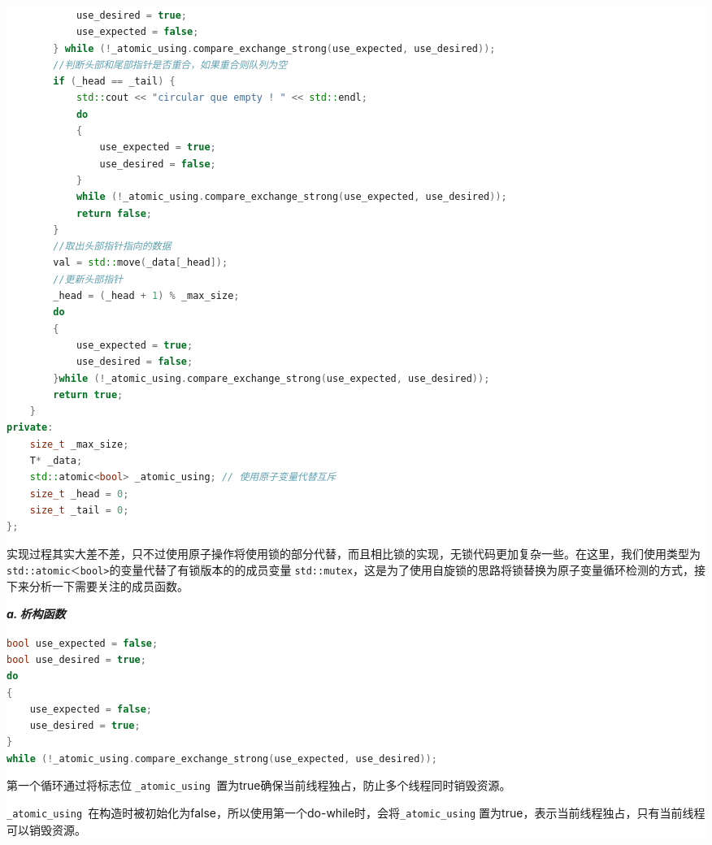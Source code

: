 ```cpp
            use_desired = true;
            use_expected = false;
        } while (!_atomic_using.compare_exchange_strong(use_expected, use_desired));
        //判断头部和尾部指针是否重合，如果重合则队列为空
        if (_head == _tail) {
            std::cout << "circular que empty ! " << std::endl;
            do
            {
                use_expected = true;
                use_desired = false;
            }
            while (!_atomic_using.compare_exchange_strong(use_expected, use_desired));
            return false;
        }
        //取出头部指针指向的数据
        val = std::move(_data[_head]);
        //更新头部指针
        _head = (_head + 1) % _max_size;
        do
        {
            use_expected = true;
            use_desired = false;
        }while (!_atomic_using.compare_exchange_strong(use_expected, use_desired));
        return true;
    }
private:
    size_t _max_size;
    T* _data;
    std::atomic<bool> _atomic_using; // 使用原子变量代替互斥
    size_t _head = 0;
    size_t _tail = 0;
};
```

实现过程其实大差不差，只不过使用原子操作将使用锁的部分代替，而且相比锁的实现，无锁代码更加复杂一些。在这里，我们使用类型为 `std::atomic＜bool>`的变量代替了有锁版本的的成员变量 `std::mutex`，这是为了使用自旋锁的思路将锁替换为原子变量循环检测的方式，接下来分析一下需要关注的成员函数。

***a. 析构函数***

```cpp
bool use_expected = false;
bool use_desired = true;
do
{
    use_expected = false;
    use_desired = true;
}
while (!_atomic_using.compare_exchange_strong(use_expected, use_desired));
```

第一个循环通过将标志位 `_atomic_using `置为true确保当前线程独占，防止多个线程同时销毁资源。

`_atomic_using `在构造时被初始化为false，所以使用第一个do-while时，会将`_atomic_using` 置为true，表示当前线程独占，只有当前线程可以销毁资源。
